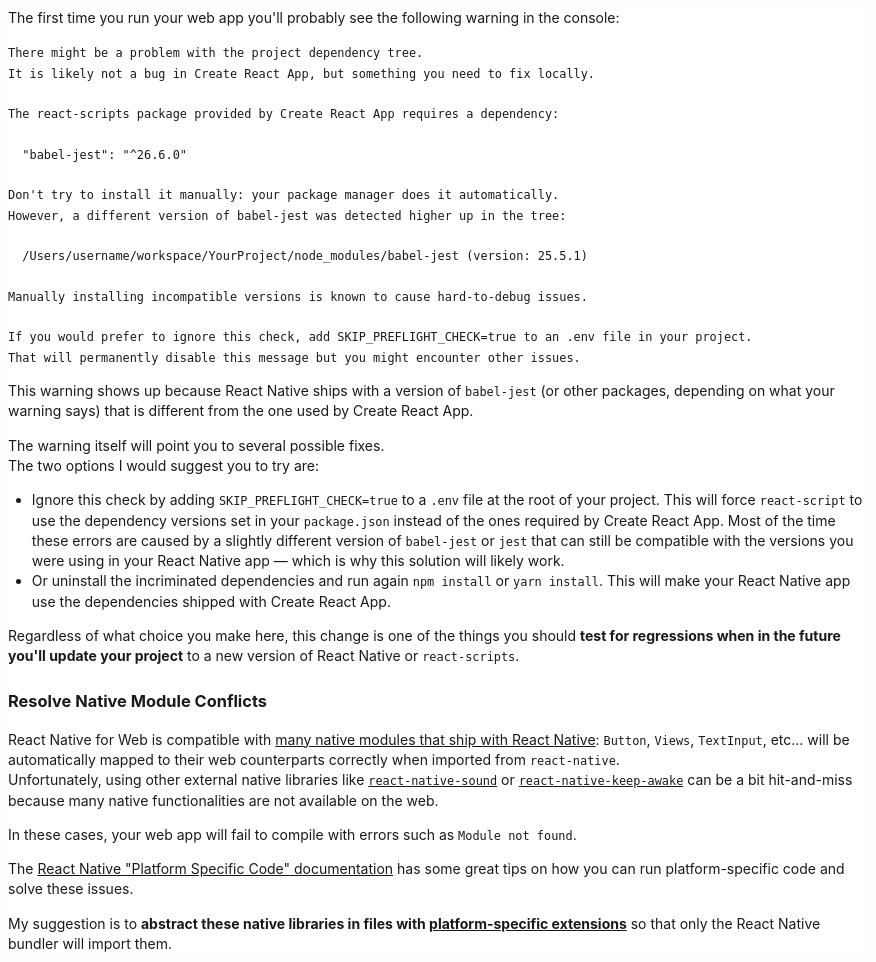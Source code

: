 The first time you run your web app you'll probably see the following warning in the console:

```
There might be a problem with the project dependency tree.
It is likely not a bug in Create React App, but something you need to fix locally.

The react-scripts package provided by Create React App requires a dependency:

  "babel-jest": "^26.6.0"

Don't try to install it manually: your package manager does it automatically.
However, a different version of babel-jest was detected higher up in the tree:

  /Users/username/workspace/YourProject/node_modules/babel-jest (version: 25.5.1)

Manually installing incompatible versions is known to cause hard-to-debug issues.

If you would prefer to ignore this check, add SKIP_PREFLIGHT_CHECK=true to an .env file in your project.
That will permanently disable this message but you might encounter other issues.
```

This warning shows up because React Native ships with a version of `babel-jest` (or other packages, depending on what your warning says) that is different from the one used by Create React App.

The warning itself will point you to several possible fixes.  
The two options I would suggest you to try are:

- Ignore this check by adding `SKIP_PREFLIGHT_CHECK=true` to a `.env` file at the root of your project. This will force `react-script` to use the dependency versions set in your `package.json` instead of the ones required by Create React App. Most of the time these errors are caused by a slightly different version of `babel-jest` or `jest` that can still be compatible with the versions you were using in your React Native app — which is why this solution will likely work.
- Or uninstall the incriminated dependencies and run again `npm install` or `yarn install`. This will make your React Native app use the dependencies shipped with Create React App.

Regardless of what choice you make here, this change is one of the things you should **test for regressions when in the future you'll update your project** to a new version of React Native or `react-scripts`.

### Resolve Native Module Conflicts

React Native for Web is compatible with [many native modules that ship with React Native](https://github.com/necolas/react-native-web#components): `Button`, `Views`, `TextInput`, etc... will be automatically mapped to their web counterparts correctly when imported from `react-native`.  
Unfortunately, using other external native libraries like [`react-native-sound`](https://github.com/zmxv/react-native-sound) or [`react-native-keep-awake`](https://github.com/corbt/react-native-keep-awake) can be a bit hit-and-miss because many native functionalities are not available on the web.

In these cases, your web app will fail to compile with errors such as `Module not found`.

The [React Native "Platform Specific Code" documentation](https://reactnative.dev/docs/platform-specific-code) has some great tips on how you can run platform-specific code and solve these issues.

My suggestion is to **abstract these native libraries in files with [platform-specific extensions](https://reactnative.dev/docs/platform-specific-code#platform-specific-extensions)** so that only the React Native bundler will import them.
